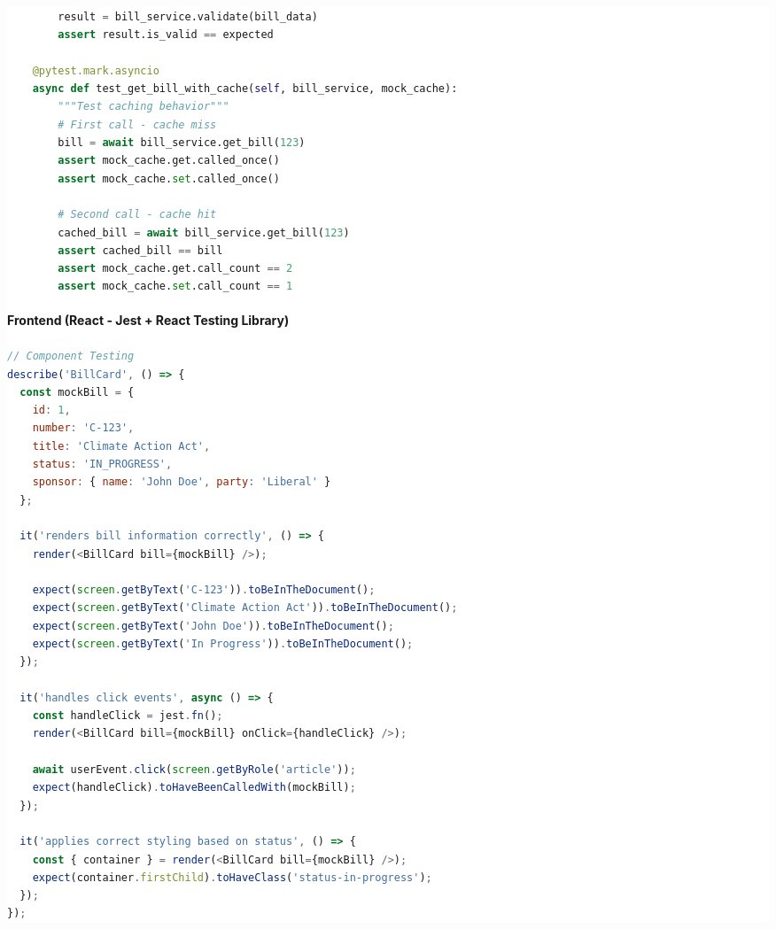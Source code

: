 ```python
        result = bill_service.validate(bill_data)
        assert result.is_valid == expected
    
    @pytest.mark.asyncio
    async def test_get_bill_with_cache(self, bill_service, mock_cache):
        """Test caching behavior"""
        # First call - cache miss
        bill = await bill_service.get_bill(123)
        assert mock_cache.get.called_once()
        assert mock_cache.set.called_once()
        
        # Second call - cache hit
        cached_bill = await bill_service.get_bill(123)
        assert cached_bill == bill
        assert mock_cache.get.call_count == 2
        assert mock_cache.set.call_count == 1
```

#### Frontend (React - Jest + React Testing Library)
```javascript
// Component Testing
describe('BillCard', () => {
  const mockBill = {
    id: 1,
    number: 'C-123',
    title: 'Climate Action Act',
    status: 'IN_PROGRESS',
    sponsor: { name: 'John Doe', party: 'Liberal' }
  };

  it('renders bill information correctly', () => {
    render(<BillCard bill={mockBill} />);
    
    expect(screen.getByText('C-123')).toBeInTheDocument();
    expect(screen.getByText('Climate Action Act')).toBeInTheDocument();
    expect(screen.getByText('John Doe')).toBeInTheDocument();
    expect(screen.getByText('In Progress')).toBeInTheDocument();
  });

  it('handles click events', async () => {
    const handleClick = jest.fn();
    render(<BillCard bill={mockBill} onClick={handleClick} />);
    
    await userEvent.click(screen.getByRole('article'));
    expect(handleClick).toHaveBeenCalledWith(mockBill);
  });

  it('applies correct styling based on status', () => {
    const { container } = render(<BillCard bill={mockBill} />);
    expect(container.firstChild).toHaveClass('status-in-progress');
  });
});
```
